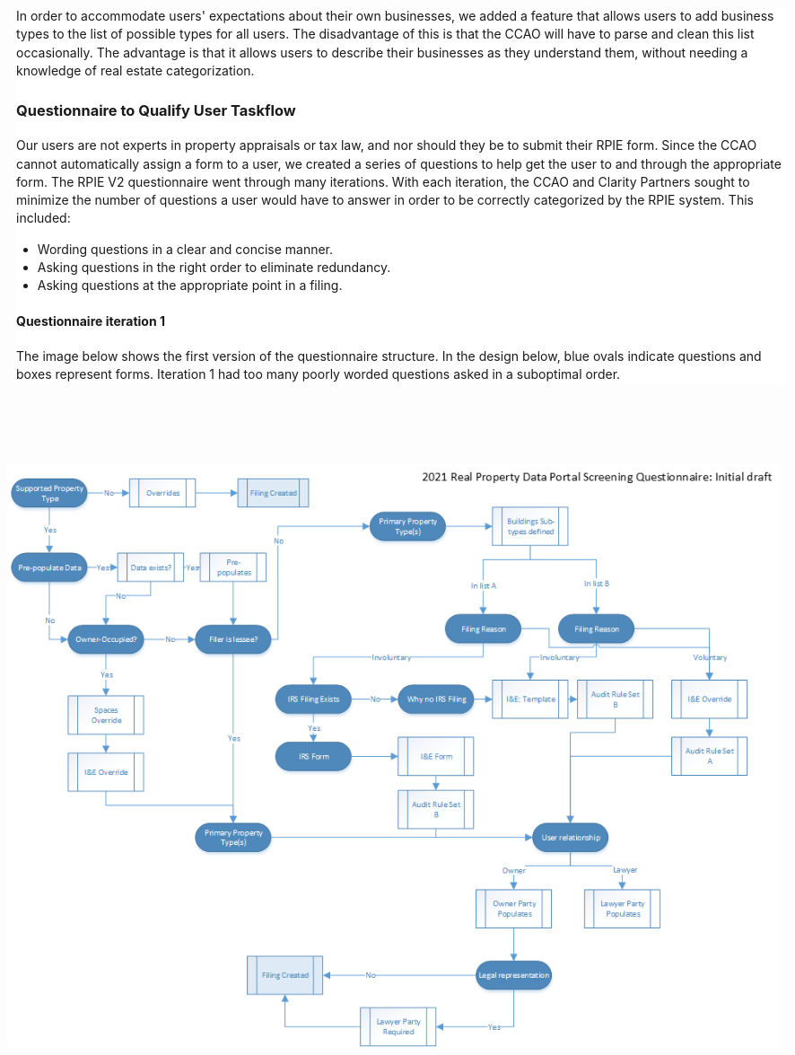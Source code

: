 In order to accommodate users' expectations about their own businesses, we added a feature that allows users to add business types to the list of possible types for all users. The disadvantage of this is that the CCAO will have to parse and clean this list occasionally. The advantage is that it allows users to describe their businesses as they understand them, without needing a knowledge of real estate categorization.

### Questionnaire to Qualify User Taskflow

Our users are not experts in property appraisals or tax law, and nor should they be to submit their RPIE form. Since the CCAO cannot automatically assign a form to a user, we created a series of questions to help get the user to and through the appropriate form. The RPIE V2 questionnaire went through many iterations. With each iteration, the CCAO and Clarity Partners sought to minimize the number of questions a user would have to answer in order to be correctly categorized by the RPIE system. This included:

* Wording questions in a clear and concise manner.
* Asking questions in the right order to eliminate redundancy.
* Asking questions at the appropriate point in a filing.

#### Questionnaire iteration 1

The image below shows the first version of the questionnaire structure. In the design below, blue ovals indicate questions and boxes represent forms. Iteration 1 had too many poorly worded questions asked in a suboptimal order.

<img src="overview-content/questionnaire-1.png"
     alt="Questionnaire 1"
     width="1000" height="800"
     style="float: right; margin-right: 10px;" />
